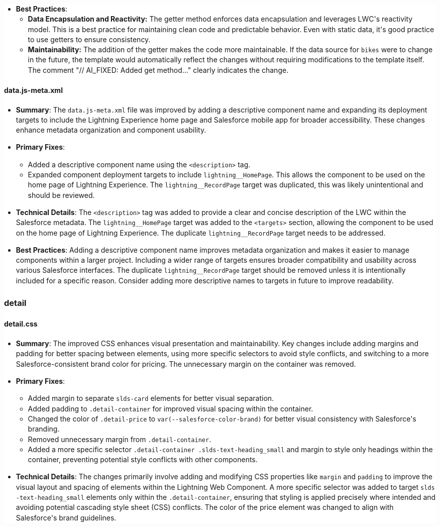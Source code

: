 - **Best Practices**:
    * **Data Encapsulation and Reactivity:** The getter method enforces data encapsulation and leverages LWC's reactivity model.  This is a best practice for maintaining clean code and predictable behavior.  Even with static data, it's good practice to use getters to ensure consistency.
    * **Maintainability:**  The addition of the getter makes the code more maintainable. If the data source for `bikes` were to change in the future, the template would automatically reflect the changes without requiring modifications to the template itself.  The comment "// AI_FIXED: Added get method..." clearly indicates the change.


#### data.js-meta.xml

- **Summary**: The `data.js-meta.xml` file was improved by adding a descriptive component name and expanding its deployment targets to include the Lightning Experience home page and Salesforce mobile app for broader accessibility.  These changes enhance metadata organization and component usability.

- **Primary Fixes**:
    * Added a descriptive component name using the `<description>` tag.
    * Expanded component deployment targets to include `lightning__HomePage`.  This allows the component to be used on the home page of Lightning Experience.  The `lightning__RecordPage` target was duplicated, this was likely unintentional and should be reviewed.


- **Technical Details**: The `<description>` tag was added to provide a clear and concise description of the LWC within the Salesforce metadata.  The `lightning__HomePage` target was added to the `<targets>` section, allowing the component to be used on the home page of Lightning Experience. The duplicate `lightning__RecordPage` target needs to be addressed.

- **Best Practices**:  Adding a descriptive component name improves metadata organization and makes it easier to manage components within a larger project.  Including a wider range of targets ensures broader compatibility and usability across various Salesforce interfaces.  The duplicate `lightning__RecordPage` target should be removed unless it is intentionally included for a specific reason.  Consider adding more descriptive names to targets in future to improve readability.


### detail

#### detail.css

- **Summary**: The improved CSS enhances visual presentation and maintainability.  Key changes include adding margins and padding for better spacing between elements, using more specific selectors to avoid style conflicts, and switching to a more Salesforce-consistent brand color for pricing.  The unnecessary margin on the container was removed.

- **Primary Fixes**:
    * Added margin to separate `slds-card` elements for better visual separation.
    * Added padding to `.detail-container` for improved visual spacing within the container.
    * Changed the color of `.detail-price` to `var(--salesforce-color-brand)` for better visual consistency with Salesforce's branding.
    * Removed unnecessary margin from `.detail-container`.
    * Added a more specific selector `.detail-container .slds-text-heading_small` and margin to style only headings within the container, preventing potential style conflicts with other components.


- **Technical Details**:  The changes primarily involve adding and modifying CSS properties like `margin` and `padding` to improve the visual layout and spacing of elements within the Lightning Web Component.  A more specific selector was added to target `slds-text-heading_small` elements only within the `.detail-container`, ensuring that styling is applied precisely where intended and avoiding potential cascading style sheet (CSS) conflicts.  The color of the price element was changed to align with Salesforce's brand guidelines.
